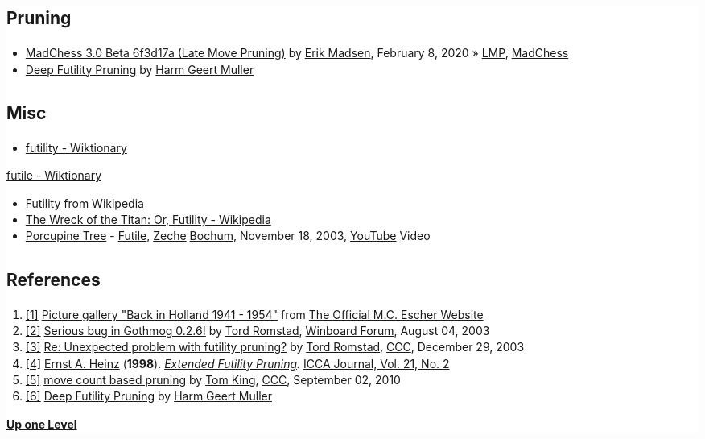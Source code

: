 ## Pruning

- [MadChess 3.0 Beta 6f3d17a (Late Move Pruning)](https://www.madchess.net/2020/02/08/madchess-3-0-beta-4478cb8-late-move-pruning/) by [Erik Madsen](Erik_Madsen "Erik Madsen"), February 8, 2020 » [LMP](Futility_Pruning#MoveCountBasedPruning "Futility Pruning"), [MadChess](MadChess "MadChess")
- [Deep Futility Pruning](http://home.hccnet.nl/h.g.muller/deepfut.html) by [Harm Geert Muller](Harm_Geert_Muller "Harm Geert Muller")

## Misc

- [futility - Wiktionary](https://en.wiktionary.org/wiki/futility)

[futile - Wiktionary](https://en.wiktionary.org/wiki/futile)

- [Futility from Wikipedia](https://en.wikipedia.org/wiki/Futility)
- [The Wreck of the Titan: Or, Futility - Wikipedia](https://en.wikipedia.org/wiki/The_Wreck_of_the_Titan:_Or,_Futility)
- [Porcupine Tree](Category:Porcupine_Tree "Category:Porcupine Tree") - [Futile](<https://en.wikipedia.org/wiki/Futile_(EP)>), [Zeche](https://de.wikipedia.org/wiki/Zeche_Bochum) [Bochum](https://en.wikipedia.org/wiki/Bochum), November 18, 2003, [YouTube](https://en.wikipedia.org/wiki/YouTube) Video

## References

1. <a id="cite-ref-1" href="#cite-note-1">[1]</a> [Picture gallery "Back in Holland 1941 - 1954"](http://www.mcescher.com/Gallery/gallery-back.htm) from [The Official M.C. Escher Website](http://www.mcescher.com/)
1. <a id="cite-ref-2" href="#cite-note-2">[2]</a> [Serious bug in Gothmog 0.2.6!](http://www.open-aurec.com/wbforum/viewtopic.php?f=18&t=43669&p=166791) by [Tord Romstad](Tord_Romstad "Tord Romstad"), [Winboard Forum](Computer_Chess_Forums "Computer Chess Forums"), August 04, 2003
1. <a id="cite-ref-3" href="#cite-note-3">[3]</a> [Re: Unexpected problem with futility pruning?](https://www.stmintz.com/ccc/index.php?id=339076) by [Tord Romstad](Tord_Romstad "Tord Romstad"), [CCC](CCC "CCC"), December 29, 2003
1. <a id="cite-ref-4" href="#cite-note-4">[4]</a> [Ernst A. Heinz](Ernst_A._Heinz "Ernst A. Heinz") (**1998**). *[Extended Futility Pruning](http://people.csail.mit.edu/heinz/dt/node18.html).* [ICCA Journal, Vol. 21, No. 2](ICGA_Journal#21_2 "ICGA Journal")
1. <a id="cite-ref-5" href="#cite-note-5">[5]</a> [move count based pruning](http://www.talkchess.com/forum/viewtopic.php?t=35955) by [Tom King](Tom_King "Tom King"), [CCC](CCC "CCC"), September 02, 2010
1. <a id="cite-ref-6" href="#cite-note-6">[6]</a> [Deep Futility Pruning](http://home.hccnet.nl/h.g.muller/deepfut.html) by [Harm Geert Muller](Harm_Geert_Muller "Harm Geert Muller")

**[Up one Level](Pruning "Pruning")**

